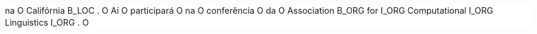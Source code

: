 na	O
Califórnia	B_LOC
.	O
Aí	O
participará	O
na	O
conferência	O
da	O
Association	B_ORG
for	I_ORG
Computational	I_ORG
Linguistics	I_ORG
.	O
```
